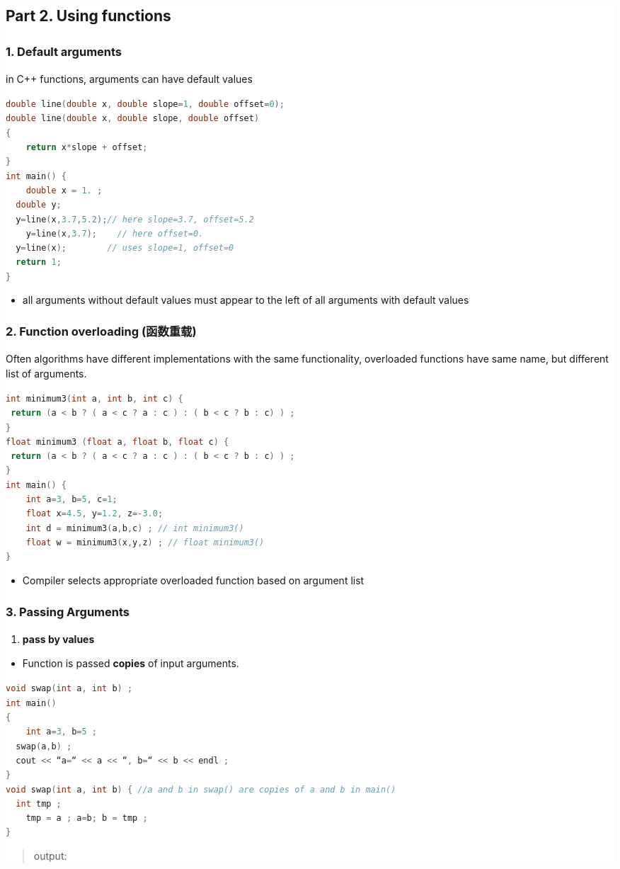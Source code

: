 ## Part 2. Using functions

### 1. Default arguments 

 in C++ functions, arguments can have default values 

```cpp
double line(double x, double slope=1, double offset=0);
double line(double x, double slope, double offset)
{
	return x*slope + offset;
}
int main() {
	double x = 1. ;
  double y;
  y=line(x,3.7,5.2);// here slope=3.7, offset=5.2
 	y=line(x,3.7);    // here offset=0.
  y=line(x);        // uses slope=1, offset=0
  return 1;
}
```

- all arguments without default values must appear to the left of all arguments with default values 

### 2. Function overloading (函数重载)

Often algorithms have different implementations with the same functionality, overloaded functions have same name, but different list of arguments. 

```c++
int minimum3(int a, int b, int c) {
 return (a < b ? ( a < c ? a : c ) : ( b < c ? b : c) ) ;
}
float minimum3 (float a, float b, float c) {
 return (a < b ? ( a < c ? a : c ) : ( b < c ? b : c) ) ;
}
int main() {
	int a=3, b=5, c=1;
 	float x=4.5, y=1.2, z=-3.0;
 	int d = minimum3(a,b,c) ; // int minimum3()
 	float w = minimum3(x,y,z) ; // float minimum3()
}
```

* Compiler selects appropriate overloaded function based on argument list 

### 3. Passing Arguments

1. **pass by values**

- Function is passed **copies** of input arguments. 

```c++
void swap(int a, int b) ;
int main() 
{
	int a=3, b=5 ;
  swap(a,b) ;
  cout << “a=“ << a << “, b=“ << b << endl ; 
}
void swap(int a, int b) { //a and b in swap() are copies of a and b in main()
  int tmp ;
 	tmp = a ; a=b; b = tmp ;
}     
```
> output:
```cpp
```